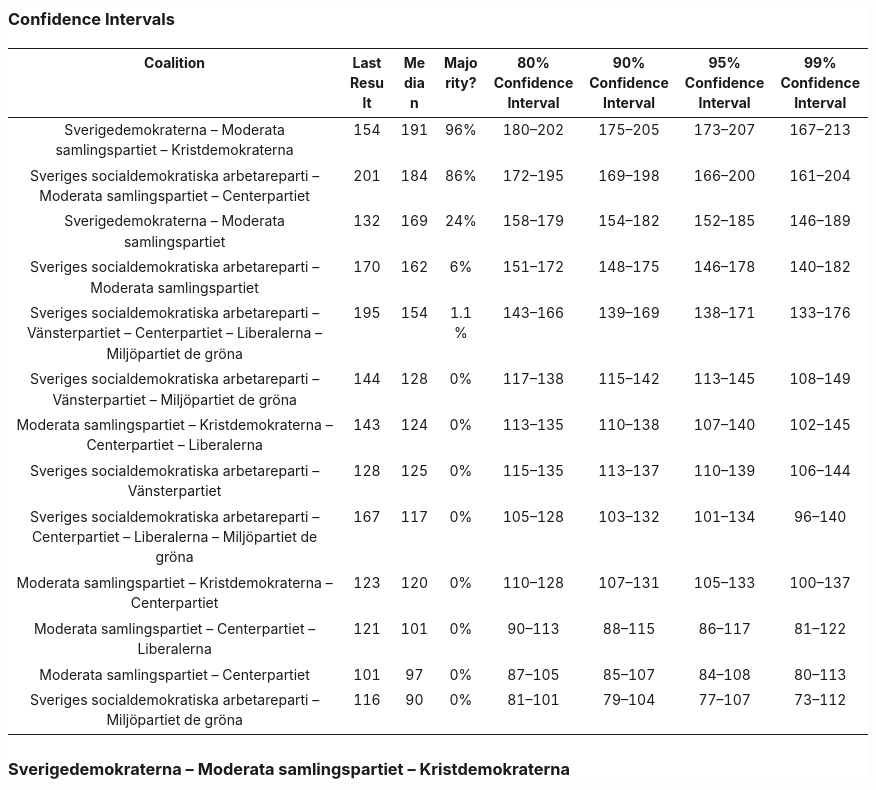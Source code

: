 ### Confidence Intervals

| Coalition | Last Result | Median | Majority? | 80% Confidence Interval | 90% Confidence Interval | 95% Confidence Interval | 99% Confidence Interval |
|:---------:|:-----------:|:------:|:---------:|:-----------------------:|:-----------------------:|:-----------------------:|:-----------------------:|
| Sverigedemokraterna – Moderata samlingspartiet – Kristdemokraterna | 154 | 191 | 96% | 180–202 | 175–205 | 173–207 | 167–213 |
| Sveriges socialdemokratiska arbetareparti – Moderata samlingspartiet – Centerpartiet | 201 | 184 | 86% | 172–195 | 169–198 | 166–200 | 161–204 |
| Sverigedemokraterna – Moderata samlingspartiet | 132 | 169 | 24% | 158–179 | 154–182 | 152–185 | 146–189 |
| Sveriges socialdemokratiska arbetareparti – Moderata samlingspartiet | 170 | 162 | 6% | 151–172 | 148–175 | 146–178 | 140–182 |
| Sveriges socialdemokratiska arbetareparti – Vänsterpartiet – Centerpartiet – Liberalerna – Miljöpartiet de gröna | 195 | 154 | 1.1% | 143–166 | 139–169 | 138–171 | 133–176 |
| Sveriges socialdemokratiska arbetareparti – Vänsterpartiet – Miljöpartiet de gröna | 144 | 128 | 0% | 117–138 | 115–142 | 113–145 | 108–149 |
| Moderata samlingspartiet – Kristdemokraterna – Centerpartiet – Liberalerna | 143 | 124 | 0% | 113–135 | 110–138 | 107–140 | 102–145 |
| Sveriges socialdemokratiska arbetareparti – Vänsterpartiet | 128 | 125 | 0% | 115–135 | 113–137 | 110–139 | 106–144 |
| Sveriges socialdemokratiska arbetareparti – Centerpartiet – Liberalerna – Miljöpartiet de gröna | 167 | 117 | 0% | 105–128 | 103–132 | 101–134 | 96–140 |
| Moderata samlingspartiet – Kristdemokraterna – Centerpartiet | 123 | 120 | 0% | 110–128 | 107–131 | 105–133 | 100–137 |
| Moderata samlingspartiet – Centerpartiet – Liberalerna | 121 | 101 | 0% | 90–113 | 88–115 | 86–117 | 81–122 |
| Moderata samlingspartiet – Centerpartiet | 101 | 97 | 0% | 87–105 | 85–107 | 84–108 | 80–113 |
| Sveriges socialdemokratiska arbetareparti – Miljöpartiet de gröna | 116 | 90 | 0% | 81–101 | 79–104 | 77–107 | 73–112 |

### Sverigedemokraterna – Moderata samlingspartiet – Kristdemokraterna
